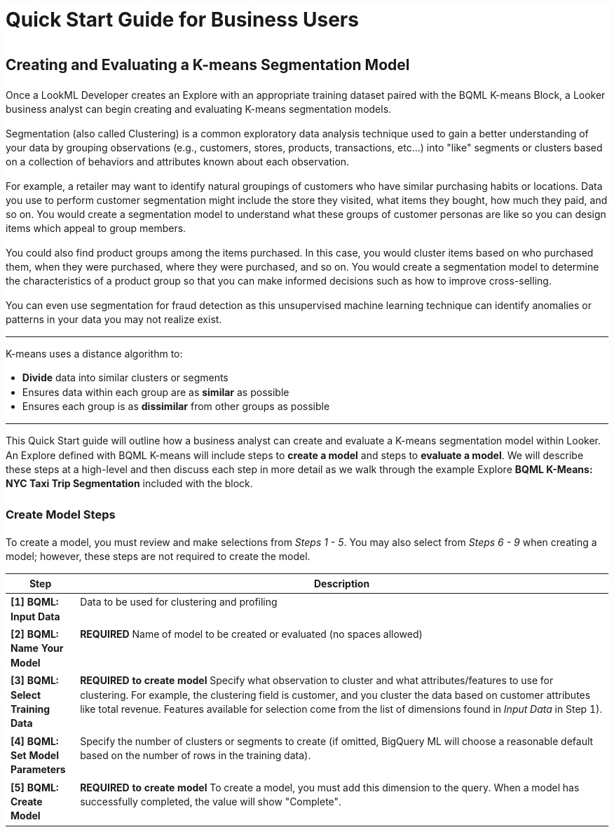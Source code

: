 # **Quick Start Guide for Business Users**

## Creating and Evaluating a K-means Segmentation Model

Once a LookML Developer creates an Explore with an appropriate training dataset paired with the BQML K-means Block, a Looker business analyst can begin creating and evaluating K-means segmentation models.

Segmentation (also called Clustering) is a common exploratory data analysis technique used to gain a better understanding of your data by grouping observations (e.g., customers, stores, products, transactions, etc...) into "like" segments or clusters based on a collection of behaviors and attributes known about each observation.

For example, a retailer may want to identify natural groupings of customers who have similar purchasing habits or locations. Data you use to perform customer segmentation might include the store they visited, what items they bought, how much they paid, and so on. You would create a segmentation model to understand what these groups of customer personas are like so you can design items which appeal to group members.

You could also find product groups among the items purchased. In this case, you would cluster items based on who purchased them, when they were purchased, where they were purchased, and so on. You would create a segmentation model to determine the characteristics of a product group so that you can make informed decisions such as how to improve cross-selling.

You can even use segmentation for fraud detection as this unsupervised machine learning technique can identify anomalies or patterns in your data you may not realize exist.

---
  K-means uses a distance algorithm to:
  - **Divide** data into similar clusters or segments
  - Ensures data within each group are as **similar** as possible
  - Ensures each group is as **dissimilar** from other groups as possible

---

This Quick Start guide will outline how a business analyst can create and evaluate a K-means segmentation model within Looker. An Explore defined with BQML K-means will include steps to **create a model** and steps to **evaluate a model**. We will describe these steps at a high-level and then discuss each step in more detail as we walk through the example Explore **BQML K-Means: NYC Taxi Trip Segmentation** included with the block.

### Create Model Steps

To create a model, you must review and make selections from *Steps 1 - 5*. You may also select from *Steps 6 - 9* when creating a model; however, these steps are not required to create the model.

| Step  | Description |
| ------------- | ------------- |
| **\[1\] BQML: Input Data**  | Data to be used for clustering and profiling |
| **\[2\] BQML: Name Your Model** | **REQUIRED** Name of model to be created or evaluated (no spaces allowed)  |
| **\[3\] BQML: Select Training Data**  | **REQUIRED to create model** Specify what observation to cluster and what attributes/features to use for clustering. For example, the clustering field is customer, and you cluster the data based on customer attributes like total revenue. Features available for selection come from the list of dimensions found in *Input Data* in Step 1).  |
| **\[4\] BQML: Set Model Parameters**  | Specify the number of clusters or segments to create (if omitted, BigQuery ML will choose a reasonable default based on the number of rows in the training data). |
| **\[5\] BQML: Create Model**  | **REQUIRED to create model** To create a model, you must add this dimension to the query. When a model has successfully completed, the value will show "Complete".  |
